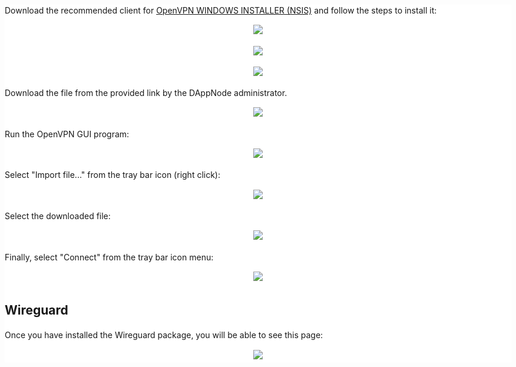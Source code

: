 Download the recommended client for [OpenVPN WINDOWS INSTALLER (NSIS)](https://openvpn.net/community-downloads/) and follow the steps to install it:

<p align="center">
    <img src="https://github.com/dappnode/DAppNode/raw/master/doc/openvpn/windows1.png"/>
</p>

<p align="center">
    <img src="https://github.com/dappnode/DAppNode/raw/master/doc/openvpn/windows2.png"/>
</p>

<p align="center">
    <img src="https://github.com/dappnode/DAppNode/raw/master/doc/openvpn/windows3.png"/>
</p>

Download the file from the provided link by the DAppNode administrator.

<p align="center">
    <img src="https://github.com/dappnode/DAppNode/raw/master/doc/openvpn/windows4.png"/>
</p>

Run the OpenVPN GUI program:

<p align="center">
    <img src="https://github.com/dappnode/DAppNode/raw/master/doc/openvpn/windows5.png"/>
</p>

Select "Import file..." from the tray bar icon (right click):

<p align="center">
    <img src="https://github.com/dappnode/DAppNode/raw/master/doc/openvpn/windows6.png"/>
</p>

Select the downloaded file:

<p align="center">
    <img src="https://github.com/dappnode/DAppNode/raw/master/doc/openvpn/windows7.png"/>
</p>

Finally, select "Connect" from the tray bar icon menu:

<p align="center">
    <img src="https://github.com/dappnode/DAppNode/raw/master/doc/openvpn/windows8.png"/>
</p>

## Wireguard

Once you have installed the Wireguard package, you will be able to see this page:

<p align="center">
    <img src="../../../../img/wireguard_view_2.png"/>
</p>
